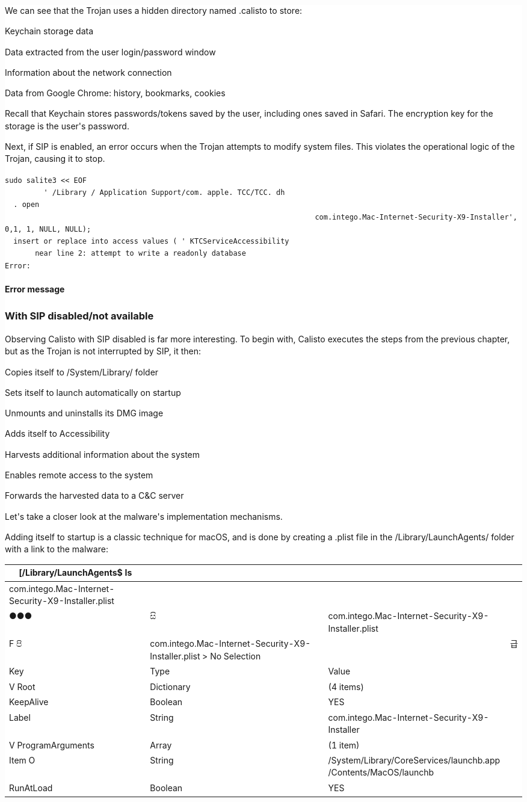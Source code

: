We can see that the Trojan uses a hidden directory named .calisto to store:

Keychain storage data

Data extracted from the user login/password window

Information about the network connection

Data from Google Chrome: history, bookmarks, cookies

Recall that Keychain stores passwords/tokens saved by the user, including ones saved in Safari. The encryption key for the storage is the user's password.

Next, if SIP is enabled, an error occurs when the Trojan attempts to modify system files. This violates the operational logic of the Trojan, causing it to stop.

```
sudo salite3 << EOF
         ' /Library / Application Support/com. apple. TCC/TCC. dh
  . open
                                                                        com.intego.Mac-Internet-Security-X9-Installer', 0,1, 1, NULL, NULL);
  insert or replace into access values ( ' KTCServiceAccessibility
       near line 2: attempt to write a readonly database
Error:
```
#### Error message

### With SIP disabled/not available

Observing Calisto with SIP disabled is far more interesting. To begin with, Calisto executes the steps from the previous chapter, but as the Trojan is not interrupted by SIP, it then:

Copies itself to /System/Library/ folder

Sets itself to launch automatically on startup

Unmounts and uninstalls its DMG image

Adds itself to Accessibility

Harvests additional information about the system

Enables remote access to the system

Forwards the harvested data to a C&C server

Let's take a closer look at the malware's implementation mechanisms.

Adding itself to startup is a classic technique for macOS, and is done by creating a .plist file in the /Library/LaunchAgents/ folder with a link to the malware:

| [/Library/LaunchAgents$ Is |  |  |  |
| --- | --- | --- | --- |
| com.intego.Mac-Internet-Security-X9-Installer.plist |  |  |  |
| ●●● | සි | com.intego.Mac-Internet-Security-X9-Installer.plist |  |
| F පි | com.intego.Mac-Internet-Security-X9-Installer.plist > No Selection |  | 급 |
| Key | Type | Value |  |
| V Root | Dictionary | (4 items) |  |
| KeepAlive | Boolean | YES |  |
| Label | String | com.intego.Mac-Internet-Security-X9-Installer |  |
| V ProgramArguments | Array | (1 item) |  |
| Item O | String | /System/Library/CoreServices/launchb.app/Contents/MacOS/launchb |  |
| RunAtLoad | Boolean | YES |  |
